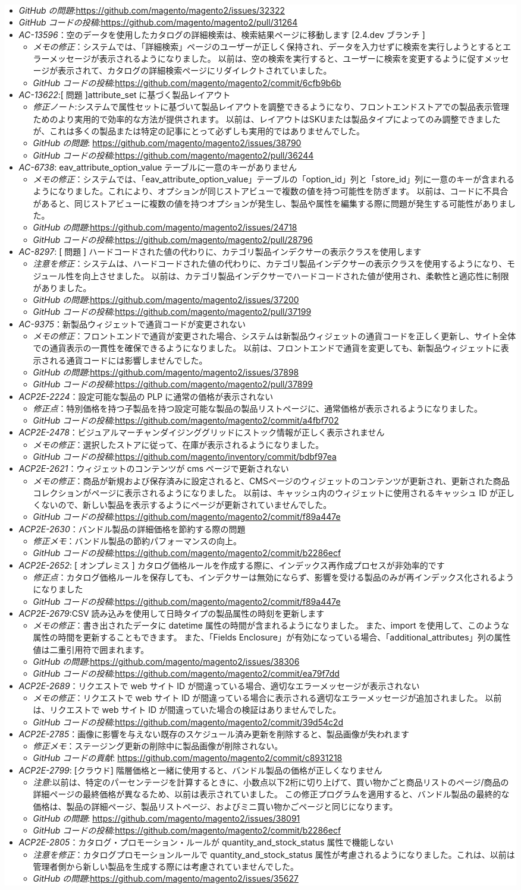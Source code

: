    * _GitHub の問題_:<https://github.com/magento/magento2/issues/32322>
   * _GitHub コードの投稿_:<https://github.com/magento/magento2/pull/31264>
* _AC-13596_：空のデータを使用したカタログの詳細検索は、検索結果ページに移動します [2.4.dev ブランチ ]
   * _メモの修正_：システムでは、「詳細検索」ページのユーザーが正しく保持され、データを入力せずに検索を実行しようとするとエラーメッセージが表示されるようになりました。 以前は、空の検索を実行すると、ユーザーに検索を変更するように促すメッセージが表示されて、カタログの詳細検索ページにリダイレクトされていました。
   * _GitHub コードの投稿_:<https://github.com/magento/magento2/commit/6cfb9b6b>
* _AC-13622_:[ 問題 ]attribute_set に基づく製品レイアウト
   * _修正ノート_:システムで属性セットに基づいて製品レイアウトを調整できるようになり、フロントエンドストアでの製品表示管理ためのより実用的で効率的な方法が提供されます。 以前は、レイアウトはSKUまたは製品タイプによってのみ調整できましたが、これは多くの製品または特定の記事にとって必ずしも実用的ではありませんでした。
   * _GitHub の問題_: <https://github.com/magento/magento2/issues/38790>
   * _GitHub コードの投稿_:<https://github.com/magento/magento2/pull/36244>
* _AC-6738_: eav_attribute_option_value テーブルに一意のキーがありません
   * _メモの修正_：システムでは、「eav_attribute_option_value」テーブルの「option_id」列と「store_id」列に一意のキーが含まれるようになりました。これにより、オプションが同じストアビューで複数の値を持つ可能性を防ぎます。 以前は、コードに不具合があると、同じストアビューに複数の値を持つオプションが発生し、製品や属性を編集する際に問題が発生する可能性がありました。
   * _GitHub の問題_:<https://github.com/magento/magento2/issues/24718>
   * _GitHub コードの投稿_:<https://github.com/magento/magento2/pull/28796>
* _AC-8297_: [ 問題 ] ハードコードされた値の代わりに、カテゴリ製品インデクサーの表示クラスを使用します
   * _注意を修正_：システムは、ハードコードされた値の代わりに、カテゴリ製品インデクサーの表示クラスを使用するようになり、モジュール性を向上させました。 以前は、カテゴリ製品インデクサーでハードコードされた値が使用され、柔軟性と適応性に制限がありました。
   * _GitHub の問題_:<https://github.com/magento/magento2/issues/37200>
   * _GitHub コードの投稿_:<https://github.com/magento/magento2/pull/37199>
* _AC-9375_：新製品ウィジェットで通貨コードが変更されない
   * _メモの修正_：フロントエンドで通貨が変更された場合、システムは新製品ウィジェットの通貨コードを正しく更新し、サイト全体での通貨表示の一貫性を確保できるようになりました。 以前は、フロントエンドで通貨を変更しても、新製品ウィジェットに表示される通貨コードには影響しませんでした。
   * _GitHub の問題_:<https://github.com/magento/magento2/issues/37898>
   * _GitHub コードの投稿_:<https://github.com/magento/magento2/pull/37899>
* _ACP2E-2224_：設定可能な製品の PLP に通常の価格が表示されない
   * _修正点_：特別価格を持つ子製品を持つ設定可能な製品の製品リストページに、通常価格が表示されるようになりました。
   * _GitHub コードの投稿_:<https://github.com/magento/magento2/commit/a4fbf702>
* _ACP2E-2478_：ビジュアルマーチャンダイジンググリッドにストック情報が正しく表示されません
   * _メモの修正_：選択したストアに従って、在庫が表示されるようになりました。
   * _GitHub コードの投稿_:<https://github.com/magento/inventory/commit/bdbf97ea>
* _ACP2E-2621_：ウィジェットのコンテンツが cms ページで更新されない
   * _メモの修正_：商品が新規および保存済みに設定されると、CMSページのウィジェットのコンテンツが更新され、更新された商品コレクションがページに表示されるようになりました。 以前は、キャッシュ内のウィジェットに使用されるキャッシュ ID が正しくないので、新しい製品を表示するようにページが更新されていませんでした。
   * _GitHub コードの投稿_:<https://github.com/magento/magento2/commit/f89a447e>
* _ACP2E-2630_：バンドル製品の詳細価格を節約する際の問題
   * _修正メモ_：バンドル製品の節約パフォーマンスの向上。
   * _GitHub コードの投稿_:<https://github.com/magento/magento2/commit/b2286ecf>
* _ACP2E-2652_: [ オンプレミス ] カタログ価格ルールを作成する際に、インデックス再作成プロセスが非効率的です
   * _修正点_：カタログ価格ルールを保存しても、インデクサーは無効にならず、影響を受ける製品のみが再インデックス化されるようになりました
   * _GitHub コードの投稿_:<https://github.com/magento/magento2/commit/f89a447e>
* _ACP2E-2679_:CSV 読み込みを使用して日時タイプの製品属性の時刻を更新します
   * _メモの修正_：書き出されたデータに datetime 属性の時間が含まれるようになりました。 また、import を使用して、このような属性の時間を更新することもできます。 また、「Fields Enclosure」が有効になっている場合、「additional_attributes」列の属性値は二重引用符で囲まれます。
   * _GitHub の問題_:<https://github.com/magento/magento2/issues/38306>
   * _GitHub コードの投稿_:<https://github.com/magento/magento2/commit/ea79f7dd>
* _ACP2E-2689_：リクエストで web サイト ID が間違っている場合、適切なエラーメッセージが表示されない
   * _メモの修正_：リクエストで web サイト ID が間違っている場合に表示される適切なエラーメッセージが追加されました。 以前は、リクエストで web サイト ID が間違っていた場合の検証はありませんでした。
   * _GitHub コードの投稿_:<https://github.com/magento/magento2/commit/39d54c2d>
* _ACP2E-2785_：画像に影響を与えない既存のスケジュール済み更新を削除すると、製品画像が失われます
   * _修正メモ_：ステージング更新の削除中に製品画像が削除されない。
   * _GitHub コードの貢献_: <https://github.com/magento/magento2/commit/c8931218>
* _ACP2E-2799_: [クラウド] 階層価格と一緒に使用すると、バンドル製品の価格が正しくなりません
   * _注意_:以前は、特定のパーセンテージを計算するときに、小数点以下2桁に切り上げて、買い物かごと商品リストのページ/商品の詳細ページの最終価格が異なるため、以前は表示されていました。 この修正プログラムを適用すると、バンドル製品の最終的な価格は、製品の詳細ページ、製品リストページ、およびミニ買い物かごページと同じになります。
   * _GitHub の問題_: <https://github.com/magento/magento2/issues/38091>
   * _GitHub コードの投稿_:<https://github.com/magento/magento2/commit/b2286ecf>
* _ACP2E-2805_：カタログ・プロモーション・ルールが quantity_and_stock_status 属性で機能しない
   * _注意を修正_：カタログプロモーションルールで quantity_and_stock_status 属性が考慮されるようになりました。これは、以前は管理者側から新しい製品を生成する際には考慮されていませんでした。
   * _GitHub の問題_:<https://github.com/magento/magento2/issues/35627>